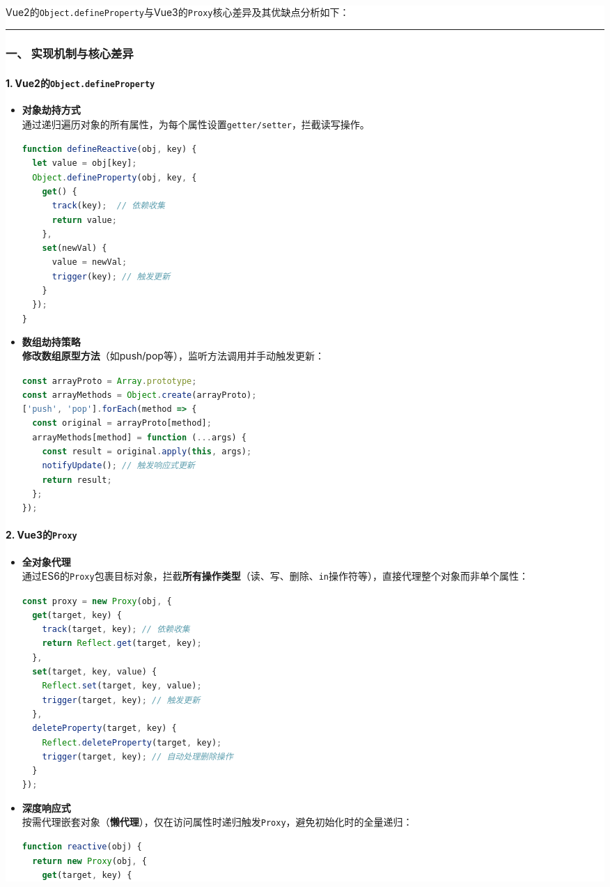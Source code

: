 

Vue2的`Object.defineProperty`与Vue3的`Proxy`核心差异及其优缺点分析如下：

---

### 一、 **实现机制与核心差异**
#### 1. **Vue2的`Object.defineProperty`**
- **对象劫持方式**  
  通过递归遍历对象的所有属性，为每个属性设置`getter/setter`，拦截读写操作。  
  ```javascript
  function defineReactive(obj, key) {
    let value = obj[key];
    Object.defineProperty(obj, key, {
      get() {
        track(key);  // 依赖收集
        return value;
      },
      set(newVal) {
        value = newVal;
        trigger(key); // 触发更新
      }
    });
  }
  ```
- **数组劫持策略**  
  **修改数组原型方法**（如push/pop等），监听方法调用并手动触发更新：  
  ```javascript
  const arrayProto = Array.prototype;
  const arrayMethods = Object.create(arrayProto);
  ['push', 'pop'].forEach(method => {
    const original = arrayProto[method];
    arrayMethods[method] = function (...args) {
      const result = original.apply(this, args);
      notifyUpdate(); // 触发响应式更新
      return result;
    };
  });
  ```

#### 2. **Vue3的`Proxy`**
- **全对象代理**  
  通过ES6的`Proxy`包裹目标对象，拦截**所有操作类型**（读、写、删除、`in`操作符等），直接代理整个对象而非单个属性：  
  ```javascript
  const proxy = new Proxy(obj, {
    get(target, key) {
      track(target, key); // 依赖收集
      return Reflect.get(target, key);
    },
    set(target, key, value) {
      Reflect.set(target, key, value);
      trigger(target, key); // 触发更新
    },
    deleteProperty(target, key) {
      Reflect.deleteProperty(target, key);
      trigger(target, key); // 自动处理删除操作
    }
  });
  ```
- **深度响应式**  
  按需代理嵌套对象（**懒代理**），仅在访问属性时递归触发`Proxy`，避免初始化时的全量递归：  
  ```javascript
  function reactive(obj) {
    return new Proxy(obj, {
      get(target, key) {
  ```